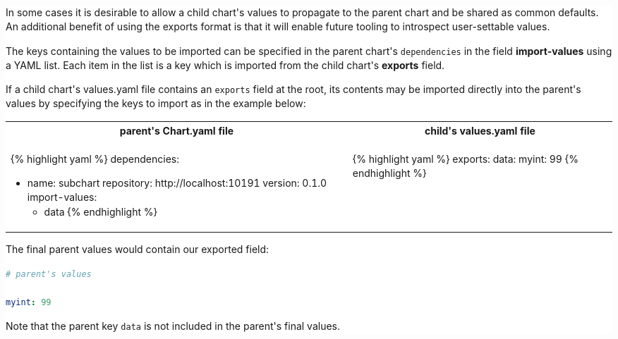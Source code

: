 In some cases it is desirable to allow a child chart's values to propagate to the parent chart and be shared as common
defaults. An additional benefit of using the exports format is that it will enable future tooling to introspect
user-settable values.

The keys containing the values to be imported can be specified in the parent chart's `dependencies` in the field
**import-values** using a YAML list. Each item in the list is a key which is imported from the child chart's **exports**
field.

If a child chart's values.yaml file contains an `exports` field at the root, its contents may be imported directly into
the parent's values by specifying the keys to import as in the example below:

<table>
<tr>
<th>parent's Chart.yaml file</th>
<th>child's values.yaml file</th>
</tr>

<tr>
<td>

{% highlight yaml %}
dependencies:
- name: subchart
  repository: http://localhost:10191
  version: 0.1.0
  import-values:
    - data
{% endhighlight %}

</td>
<td>

{% highlight yaml %}
exports:
  data:
    myint: 99
{% endhighlight %}

</td>
</tr>
</table>

The final parent values would contain our exported field:

```yaml
# parent's values

myint: 99
```

Note that the parent key `data` is not included in the parent's final values. 
